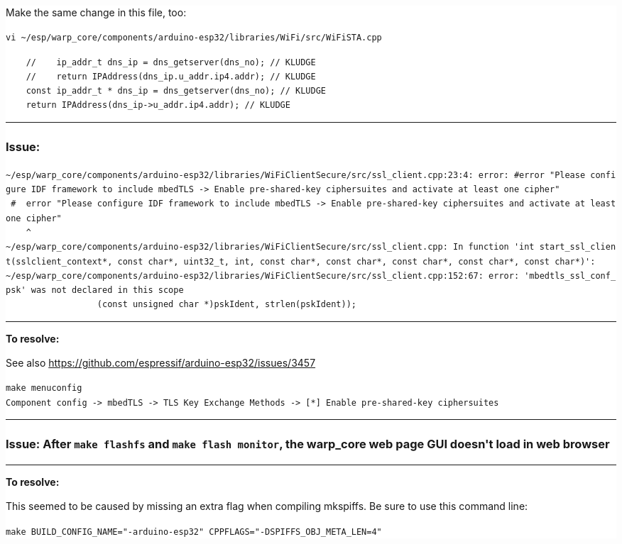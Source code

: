 Make the same change in this file, too:

`vi ~/esp/warp_core/components/arduino-esp32/libraries/WiFi/src/WiFiSTA.cpp`

```(line 491)
    //    ip_addr_t dns_ip = dns_getserver(dns_no); // KLUDGE
    //    return IPAddress(dns_ip.u_addr.ip4.addr); // KLUDGE
    const ip_addr_t * dns_ip = dns_getserver(dns_no); // KLUDGE
    return IPAddress(dns_ip->u_addr.ip4.addr); // KLUDGE
```




----------------------------------------
### Issue:
```
~/esp/warp_core/components/arduino-esp32/libraries/WiFiClientSecure/src/ssl_client.cpp:23:4: error: #error "Please configure IDF framework to include mbedTLS -> Enable pre-shared-key ciphersuites and activate at least one cipher"
 #  error "Please configure IDF framework to include mbedTLS -> Enable pre-shared-key ciphersuites and activate at least one cipher"
    ^
~/esp/warp_core/components/arduino-esp32/libraries/WiFiClientSecure/src/ssl_client.cpp: In function 'int start_ssl_client(sslclient_context*, const char*, uint32_t, int, const char*, const char*, const char*, const char*, const char*)':
~/esp/warp_core/components/arduino-esp32/libraries/WiFiClientSecure/src/ssl_client.cpp:152:67: error: 'mbedtls_ssl_conf_psk' was not declared in this scope
                  (const unsigned char *)pskIdent, strlen(pskIdent));
```
----------------------------------------

**To resolve:**

See also https://github.com/espressif/arduino-esp32/issues/3457
```
make menuconfig
Component config -> mbedTLS -> TLS Key Exchange Methods -> [*] Enable pre-shared-key ciphersuites
```





----------------------------------------
### Issue: After `make flashfs` and `make flash monitor`, the warp_core web page GUI doesn't load in web browser
----------------------------------------

**To resolve:**

This seemed to be caused by missing an extra flag when compiling mkspiffs. Be sure to use this command line:

`make BUILD_CONFIG_NAME="-arduino-esp32" CPPFLAGS="-DSPIFFS_OBJ_META_LEN=4"`



